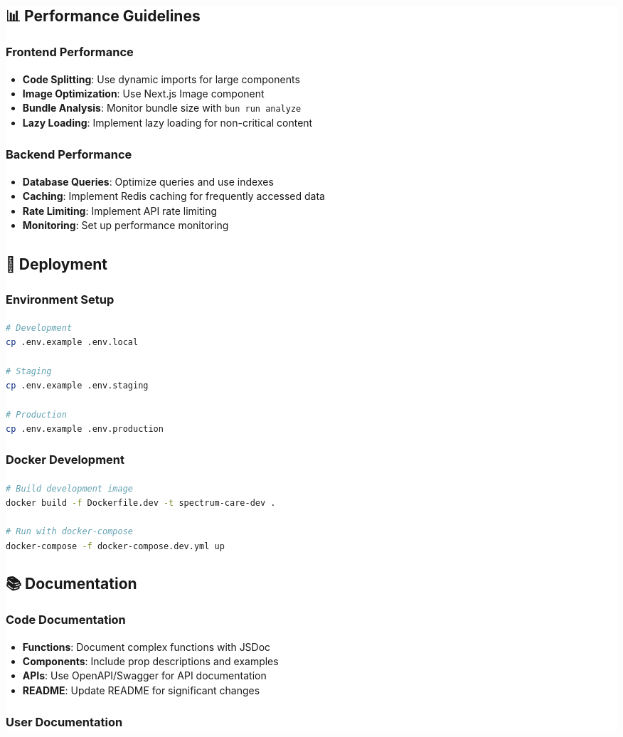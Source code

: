 ## 📊 Performance Guidelines

### Frontend Performance

- **Code Splitting**: Use dynamic imports for large components
- **Image Optimization**: Use Next.js Image component
- **Bundle Analysis**: Monitor bundle size with `bun run analyze`
- **Lazy Loading**: Implement lazy loading for non-critical content

### Backend Performance

- **Database Queries**: Optimize queries and use indexes
- **Caching**: Implement Redis caching for frequently accessed data
- **Rate Limiting**: Implement API rate limiting
- **Monitoring**: Set up performance monitoring

## 🚀 Deployment

### Environment Setup

```bash
# Development
cp .env.example .env.local

# Staging
cp .env.example .env.staging

# Production
cp .env.example .env.production
```

### Docker Development

```bash
# Build development image
docker build -f Dockerfile.dev -t spectrum-care-dev .

# Run with docker-compose
docker-compose -f docker-compose.dev.yml up
```

## 📚 Documentation

### Code Documentation

- **Functions**: Document complex functions with JSDoc
- **Components**: Include prop descriptions and examples
- **APIs**: Use OpenAPI/Swagger for API documentation
- **README**: Update README for significant changes

### User Documentation
